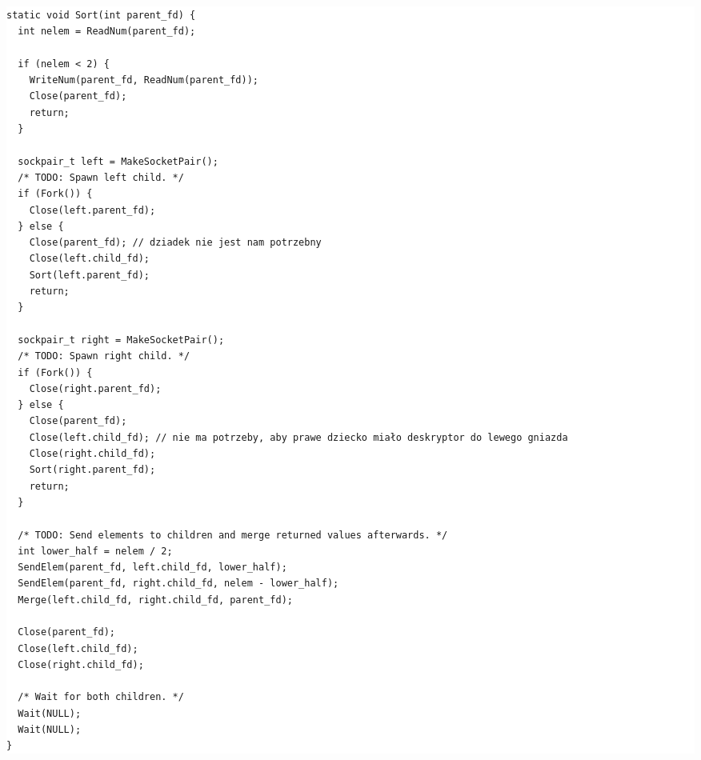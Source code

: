 ```
static void Sort(int parent_fd) {
  int nelem = ReadNum(parent_fd);

  if (nelem < 2) {
    WriteNum(parent_fd, ReadNum(parent_fd));
    Close(parent_fd);
    return;
  }

  sockpair_t left = MakeSocketPair();
  /* TODO: Spawn left child. */
  if (Fork()) {
    Close(left.parent_fd);
  } else {
    Close(parent_fd); // dziadek nie jest nam potrzebny
    Close(left.child_fd);
    Sort(left.parent_fd);
    return;
  }
    
  sockpair_t right = MakeSocketPair();
  /* TODO: Spawn right child. */
  if (Fork()) {
    Close(right.parent_fd);
  } else {
    Close(parent_fd);
    Close(left.child_fd); // nie ma potrzeby, aby prawe dziecko miało deskryptor do lewego gniazda
    Close(right.child_fd);
    Sort(right.parent_fd);
    return;
  }

  /* TODO: Send elements to children and merge returned values afterwards. */
  int lower_half = nelem / 2;
  SendElem(parent_fd, left.child_fd, lower_half);
  SendElem(parent_fd, right.child_fd, nelem - lower_half);
  Merge(left.child_fd, right.child_fd, parent_fd);

  Close(parent_fd);
  Close(left.child_fd);
  Close(right.child_fd);

  /* Wait for both children. */
  Wait(NULL);
  Wait(NULL);
}
```